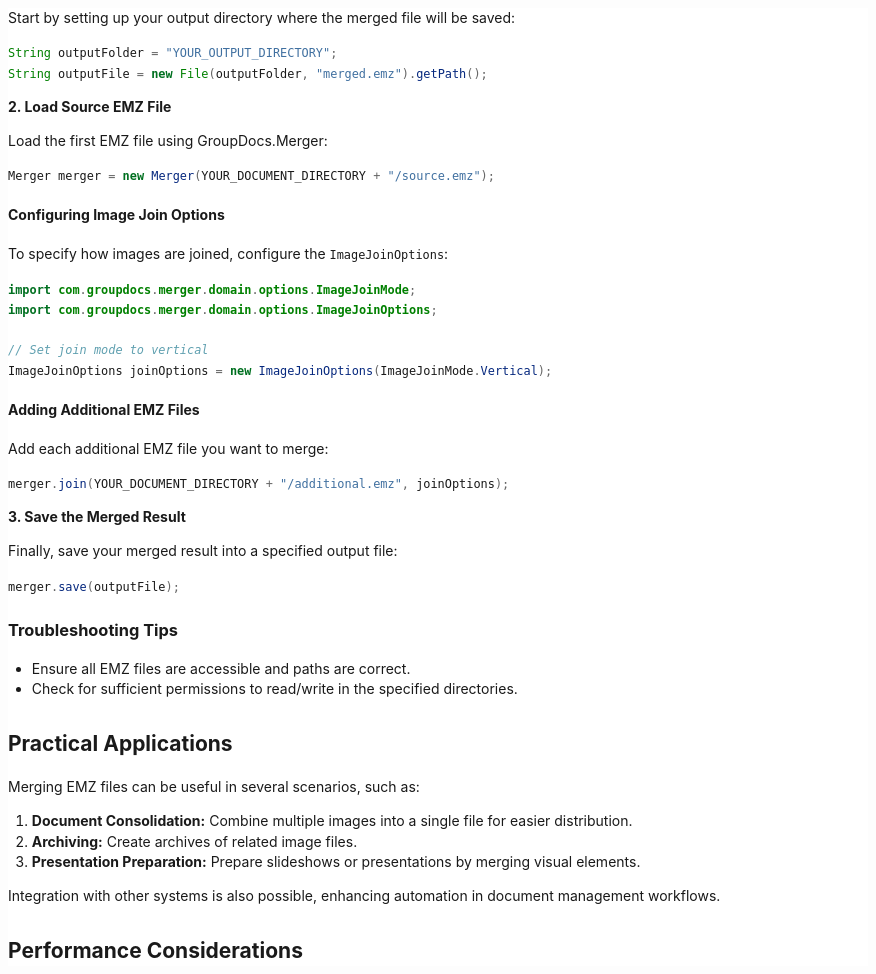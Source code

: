 Start by setting up your output directory where the merged file will be saved:

```java
String outputFolder = "YOUR_OUTPUT_DIRECTORY";
String outputFile = new File(outputFolder, "merged.emz").getPath();
```

**2. Load Source EMZ File**

Load the first EMZ file using GroupDocs.Merger:

```java
Merger merger = new Merger(YOUR_DOCUMENT_DIRECTORY + "/source.emz");
```

#### Configuring Image Join Options

To specify how images are joined, configure the `ImageJoinOptions`:

```java
import com.groupdocs.merger.domain.options.ImageJoinMode;
import com.groupdocs.merger.domain.options.ImageJoinOptions;

// Set join mode to vertical
ImageJoinOptions joinOptions = new ImageJoinOptions(ImageJoinMode.Vertical);
```

#### Adding Additional EMZ Files

Add each additional EMZ file you want to merge:

```java
merger.join(YOUR_DOCUMENT_DIRECTORY + "/additional.emz", joinOptions);
```

**3. Save the Merged Result**

Finally, save your merged result into a specified output file:

```java
merger.save(outputFile);
```

### Troubleshooting Tips

- Ensure all EMZ files are accessible and paths are correct.
- Check for sufficient permissions to read/write in the specified directories.

## Practical Applications

Merging EMZ files can be useful in several scenarios, such as:
1. **Document Consolidation:** Combine multiple images into a single file for easier distribution.
2. **Archiving:** Create archives of related image files.
3. **Presentation Preparation:** Prepare slideshows or presentations by merging visual elements.

Integration with other systems is also possible, enhancing automation in document management workflows.

## Performance Considerations
